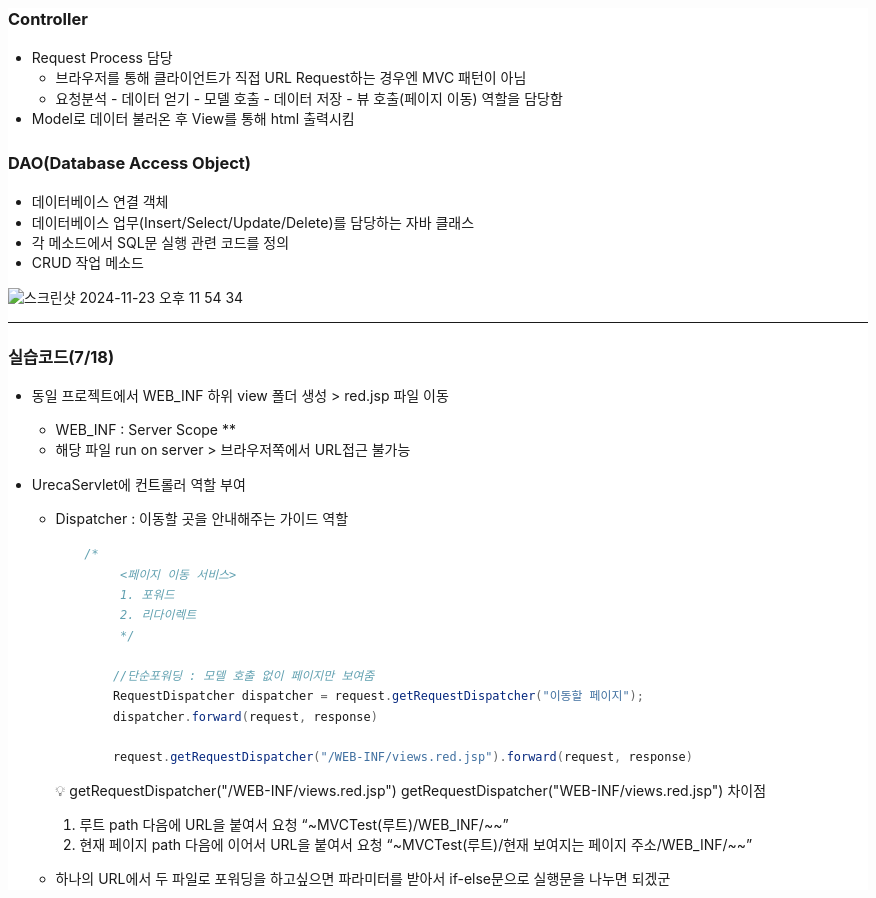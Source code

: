 ### Controller

- Request Process 담당
    - 브라우저를 통해 클라이언트가 직접 URL Request하는 경우엔 MVC 패턴이 아님
    - 요청분석 - 데이터 얻기 - 모델 호출 - 데이터 저장 - 뷰 호출(페이지 이동) 역할을 담당함
- Model로 데이터 불러온 후 View를 통해 html 출력시킴

### DAO(Database Access Object)

- 데이터베이스 연결 객체
- 데이터베이스 업무(Insert/Select/Update/Delete)를 담당하는 자바 클래스
- 각 메소드에서 SQL문 실행 관련 코드를 정의
- CRUD 작업 메소드
    
<img width="658" alt="스크린샷 2024-11-23 오후 11 54 34" src="https://github.com/user-attachments/assets/e4a3bece-33c5-47ac-a122-f848f840fe9a">


---

### 실습코드(7/18)

- 동일 프로젝트에서 WEB_INF 하위 view 폴더 생성 > red.jsp 파일 이동
    - WEB_INF : Server Scope **
    - 해당 파일 run on server > 브라우저쪽에서 URL접근 불가능

- UrecaServlet에 컨트롤러 역할 부여
    - Dispatcher : 이동할 곳을 안내해주는 가이드 역할
        
        ```java
           	/*
        		 <페이지 이동 서비스>
        		 1. 포워드
        		 2. 리다이렉트
        		 */
        		
        		//단순포워딩 : 모델 호출 없이 페이지만 보여줌
        		RequestDispatcher dispatcher = request.getRequestDispatcher("이동할 페이지");
        		dispatcher.forward(request, response)
        		
        		request.getRequestDispatcher("/WEB-INF/views.red.jsp").forward(request, response)
        ```
        
        <aside>
        💡 getRequestDispatcher("/WEB-INF/views.red.jsp")
        getRequestDispatcher("WEB-INF/views.red.jsp") 차이점
        
        1. 루트 path 다음에 URL을 붙여서 요청
            “~MVCTest(루트)/WEB_INF/~~”
        2. 현재 페이지 path 다음에 이어서 URL을 붙여서 요청
            “~MVCTest(루트)/현재 보여지는 페이지 주소/WEB_INF/~~”
        
        </aside>
        
    
    - 하나의 URL에서 두 파일로 포워딩을 하고싶으면 파라미터를 받아서 if-else문으로 실행문을 나누면 되겠군
        